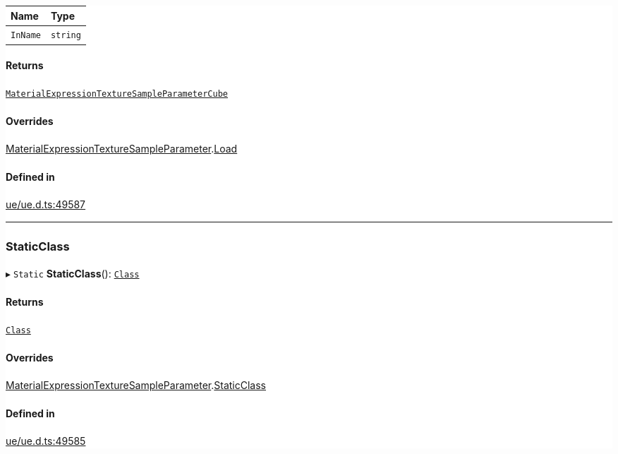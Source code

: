 | Name | Type |
| :------ | :------ |
| `InName` | `string` |

#### Returns

[`MaterialExpressionTextureSampleParameterCube`](ue_ue.MaterialExpressionTextureSampleParameterCube.md)

#### Overrides

[MaterialExpressionTextureSampleParameter](ue_ue.MaterialExpressionTextureSampleParameter.md).[Load](ue_ue.MaterialExpressionTextureSampleParameter.md#load)

#### Defined in

[ue/ue.d.ts:49587](https://github.com/YugMetaverse/yug_typings/blob/25cad34/ue/ue.d.ts#L49587)

___

### StaticClass

▸ `Static` **StaticClass**(): [`Class`](ue_ue.Class.md)

#### Returns

[`Class`](ue_ue.Class.md)

#### Overrides

[MaterialExpressionTextureSampleParameter](ue_ue.MaterialExpressionTextureSampleParameter.md).[StaticClass](ue_ue.MaterialExpressionTextureSampleParameter.md#staticclass)

#### Defined in

[ue/ue.d.ts:49585](https://github.com/YugMetaverse/yug_typings/blob/25cad34/ue/ue.d.ts#L49585)
